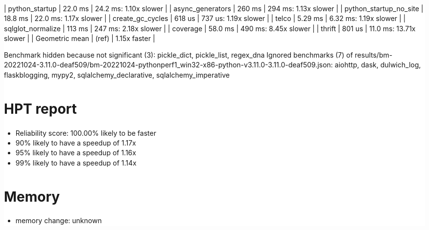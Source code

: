 | python_startup             | 22.0 ms                                                         | 24.2 ms: 1.10x slower                                                             |
| async_generators           | 260 ms                                                          | 294 ms: 1.13x slower                                                              |
| python_startup_no_site     | 18.8 ms                                                         | 22.0 ms: 1.17x slower                                                             |
| create_gc_cycles           | 618 us                                                          | 737 us: 1.19x slower                                                              |
| telco                      | 5.29 ms                                                         | 6.32 ms: 1.19x slower                                                             |
| sqlglot_normalize          | 113 ms                                                          | 247 ms: 2.18x slower                                                              |
| coverage                   | 58.0 ms                                                         | 490 ms: 8.45x slower                                                              |
| thrift                     | 801 us                                                          | 11.0 ms: 13.71x slower                                                            |
| Geometric mean             | (ref)                                                           | 1.15x faster                                                                      |

Benchmark hidden because not significant (3): pickle_dict, pickle_list, regex_dna
Ignored benchmarks (7) of results/bm-20221024-3.11.0-deaf509/bm-20221024-pythonperf1_win32-x86-python-v3.11.0-3.11.0-deaf509.json: aiohttp, dask, dulwich_log, flaskblogging, mypy2, sqlalchemy_declarative, sqlalchemy_imperative

# HPT report

- Reliability score: 100.00% likely to be faster
- 90% likely to have a speedup of 1.17x
- 95% likely to have a speedup of 1.16x
- 99% likely to have a speedup of 1.14x

# Memory
- memory change: unknown